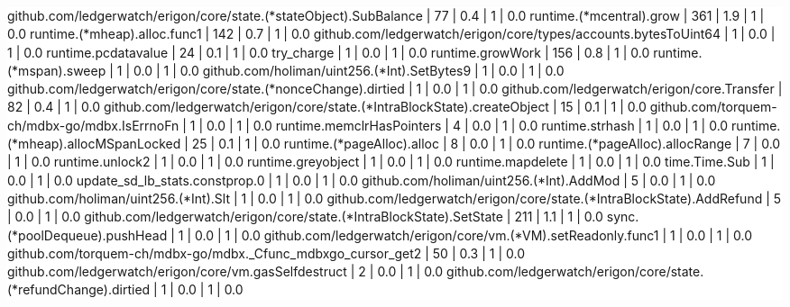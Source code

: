 github.com/ledgerwatch/erigon/core/state.(*stateObject).SubBalance                    |     77 |   0.4 |    1 |   0.0
runtime.(*mcentral).grow                                                              |    361 |   1.9 |    1 |   0.0
runtime.(*mheap).alloc.func1                                                          |    142 |   0.7 |    1 |   0.0
github.com/ledgerwatch/erigon/core/types/accounts.bytesToUint64                       |      1 |   0.0 |    1 |   0.0
runtime.pcdatavalue                                                                   |     24 |   0.1 |    1 |   0.0
try_charge                                                                            |      1 |   0.0 |    1 |   0.0
runtime.growWork                                                                      |    156 |   0.8 |    1 |   0.0
runtime.(*mspan).sweep                                                                |      1 |   0.0 |    1 |   0.0
github.com/holiman/uint256.(*Int).SetBytes9                                           |      1 |   0.0 |    1 |   0.0
github.com/ledgerwatch/erigon/core/state.(*nonceChange).dirtied                       |      1 |   0.0 |    1 |   0.0
github.com/ledgerwatch/erigon/core.Transfer                                           |     82 |   0.4 |    1 |   0.0
github.com/ledgerwatch/erigon/core/state.(*IntraBlockState).createObject              |     15 |   0.1 |    1 |   0.0
github.com/torquem-ch/mdbx-go/mdbx.IsErrnoFn                                          |      1 |   0.0 |    1 |   0.0
runtime.memclrHasPointers                                                             |      4 |   0.0 |    1 |   0.0
runtime.strhash                                                                       |      1 |   0.0 |    1 |   0.0
runtime.(*mheap).allocMSpanLocked                                                     |     25 |   0.1 |    1 |   0.0
runtime.(*pageAlloc).alloc                                                            |      8 |   0.0 |    1 |   0.0
runtime.(*pageAlloc).allocRange                                                       |      7 |   0.0 |    1 |   0.0
runtime.unlock2                                                                       |      1 |   0.0 |    1 |   0.0
runtime.greyobject                                                                    |      1 |   0.0 |    1 |   0.0
runtime.mapdelete                                                                     |      1 |   0.0 |    1 |   0.0
time.Time.Sub                                                                         |      1 |   0.0 |    1 |   0.0
update_sd_lb_stats.constprop.0                                                        |      1 |   0.0 |    1 |   0.0
github.com/holiman/uint256.(*Int).AddMod                                              |      5 |   0.0 |    1 |   0.0
github.com/holiman/uint256.(*Int).Slt                                                 |      1 |   0.0 |    1 |   0.0
github.com/ledgerwatch/erigon/core/state.(*IntraBlockState).AddRefund                 |      5 |   0.0 |    1 |   0.0
github.com/ledgerwatch/erigon/core/state.(*IntraBlockState).SetState                  |    211 |   1.1 |    1 |   0.0
sync.(*poolDequeue).pushHead                                                          |      1 |   0.0 |    1 |   0.0
github.com/ledgerwatch/erigon/core/vm.(*VM).setReadonly.func1                         |      1 |   0.0 |    1 |   0.0
github.com/torquem-ch/mdbx-go/mdbx._Cfunc_mdbxgo_cursor_get2                          |     50 |   0.3 |    1 |   0.0
github.com/ledgerwatch/erigon/core/vm.gasSelfdestruct                                 |      2 |   0.0 |    1 |   0.0
github.com/ledgerwatch/erigon/core/state.(*refundChange).dirtied                      |      1 |   0.0 |    1 |   0.0